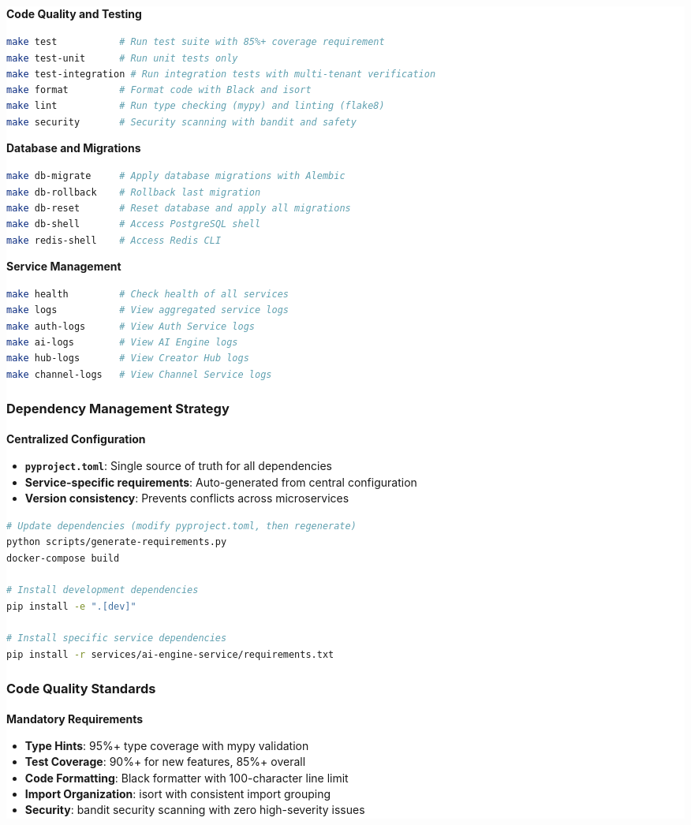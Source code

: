 **Code Quality and Testing**
```bash
make test           # Run test suite with 85%+ coverage requirement
make test-unit      # Run unit tests only
make test-integration # Run integration tests with multi-tenant verification
make format         # Format code with Black and isort
make lint           # Run type checking (mypy) and linting (flake8)
make security       # Security scanning with bandit and safety
```

**Database and Migrations**
```bash
make db-migrate     # Apply database migrations with Alembic
make db-rollback    # Rollback last migration
make db-reset       # Reset database and apply all migrations
make db-shell       # Access PostgreSQL shell
make redis-shell    # Access Redis CLI
```

**Service Management**
```bash
make health         # Check health of all services
make logs           # View aggregated service logs
make auth-logs      # View Auth Service logs
make ai-logs        # View AI Engine logs
make hub-logs       # View Creator Hub logs
make channel-logs   # View Channel Service logs
```

### Dependency Management Strategy

**Centralized Configuration**
- **`pyproject.toml`**: Single source of truth for all dependencies
- **Service-specific requirements**: Auto-generated from central configuration
- **Version consistency**: Prevents conflicts across microservices

```bash
# Update dependencies (modify pyproject.toml, then regenerate)
python scripts/generate-requirements.py
docker-compose build

# Install development dependencies
pip install -e ".[dev]"

# Install specific service dependencies
pip install -r services/ai-engine-service/requirements.txt
```

### Code Quality Standards

**Mandatory Requirements**
- **Type Hints**: 95%+ type coverage with mypy validation
- **Test Coverage**: 90%+ for new features, 85%+ overall
- **Code Formatting**: Black formatter with 100-character line limit
- **Import Organization**: isort with consistent import grouping
- **Security**: bandit security scanning with zero high-severity issues
